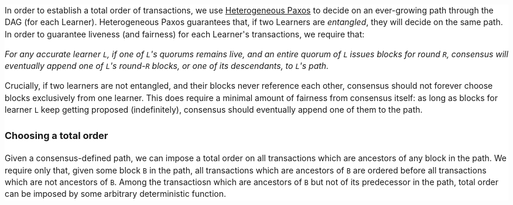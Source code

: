 In order to establish a total order of transactions, we use [Heterogeneous Paxos](consensus.md#consensus) to decide on an ever-growing path through the DAG (for each Learner). 
Heterogeneous Paxos guarantees that, if two Learners are *entangled*, they will decide on the same path. 
In order to guarantee liveness (and fairness) for each Learner's transactions, we require that:

*For any accurate learner `L`, if one of `L`'s quorums remains live, and an entire quorum of `L` issues blocks for round `R`, consensus will eventually append one of `L`'s round-`R` blocks, or one of its descendants, to `L`'s path.*

Crucially, if two learners are not entangled, and their blocks never reference each other, consensus should not forever choose blocks exclusively from one learner. 
This does require a minimal amount of fairness from consensus itself: as long as blocks for learner `L` keep getting proposed (indefinitely), consensus should eventually append one of them to the path. 

### Choosing a total order
Given a consensus-defined path, we can impose a total order on all transactions which are ancestors of any block in the path.
We require only that, given some block `B` in the path, all transactions which are ancestors of `B` are ordered before all transactions which are not ancestors of `B`. 
Among the transactiosn which are ancestors of `B` but not of its predecessor in the path, total order can be imposed by some arbitrary deterministic function. 
